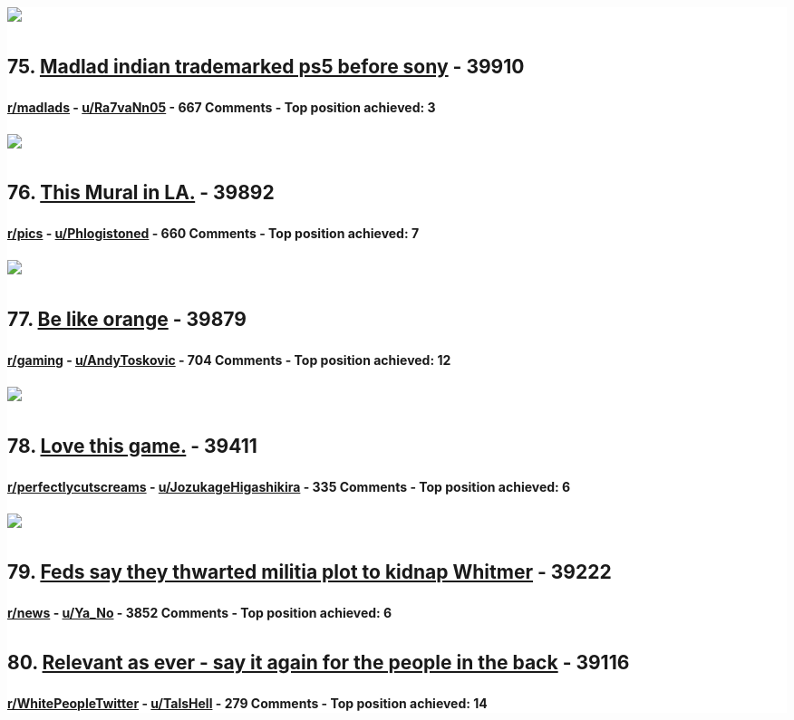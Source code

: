 <a href="https://i.redd.it/ksmklm006yr51.jpg"><img src="https://b.thumbs.redditmedia.com/nZYlzvfXoXuBYdKWT8aisBDk-J_1NrE7p8XBADcHhYc.jpg"></img></a>

## 75. [Madlad indian trademarked ps5 before sony](http://reddit.com/r/madlads/comments/j794bs/madlad_indian_trademarked_ps5_before_sony/) - 39910
#### [r/madlads](http://reddit.com/r/madlads) - [u/Ra7vaNn05](http://reddit.com/u/Ra7vaNn05) - 667 Comments - Top position achieved: 3

<a href="https://i.redd.it/0mwgfef8vtr51.jpg"><img src="https://b.thumbs.redditmedia.com/auatzcOFfjrH0cf3qvXzVzm1gvHAB7ukcs3jTmlBM9M.jpg"></img></a>

## 76. [This Mural in LA.](http://reddit.com/r/pics/comments/j74k3b/this_mural_in_la/) - 39892
#### [r/pics](http://reddit.com/r/pics) - [u/Phlogistoned](http://reddit.com/u/Phlogistoned) - 660 Comments - Top position achieved: 7

<a href="https://i.redd.it/e97hqhbo5sr51.jpg"><img src="https://b.thumbs.redditmedia.com/KvbKn2a-i-l-YjtFmlNt01AvnjN_3JVfw_16Vb06n-Y.jpg"></img></a>

## 77. [Be like orange](http://reddit.com/r/gaming/comments/j7adp1/be_like_orange/) - 39879
#### [r/gaming](http://reddit.com/r/gaming) - [u/AndyToskovic](http://reddit.com/u/AndyToskovic) - 704 Comments - Top position achieved: 12

<a href="https://i.redd.it/ypc99974hur51.jpg"><img src="https://a.thumbs.redditmedia.com/_DLnue1d2AmTRvl56JWDhbPoQ1yfjE6pR_po2O-JEv0.jpg"></img></a>

## 78. [Love this game.](http://reddit.com/r/perfectlycutscreams/comments/j7cnzj/love_this_game/) - 39411
#### [r/perfectlycutscreams](http://reddit.com/r/perfectlycutscreams) - [u/JozukageHigashikira](http://reddit.com/u/JozukageHigashikira) - 335 Comments - Top position achieved: 6

<a href="https://v.redd.it/zdq2jbthdvr51"><img src="https://b.thumbs.redditmedia.com/ms0vXebr3mGvuGLILs1etMaOtgGKMQxoxUcUSKo8EWk.jpg"></img></a>

## 79. [Feds say they thwarted militia plot to kidnap Whitmer](http://reddit.com/r/news/comments/j7fcyv/feds_say_they_thwarted_militia_plot_to_kidnap/) - 39222
#### [r/news](http://reddit.com/r/news) - [u/Ya_No](http://reddit.com/u/Ya_No) - 3852 Comments - Top position achieved: 6

## 80. [Relevant as ever - say it again for the people in the back](http://reddit.com/r/WhitePeopleTwitter/comments/j7f0x9/relevant_as_ever_say_it_again_for_the_people_in/) - 39116
#### [r/WhitePeopleTwitter](http://reddit.com/r/WhitePeopleTwitter) - [u/TalsHell](http://reddit.com/u/TalsHell) - 279 Comments - Top position achieved: 14
